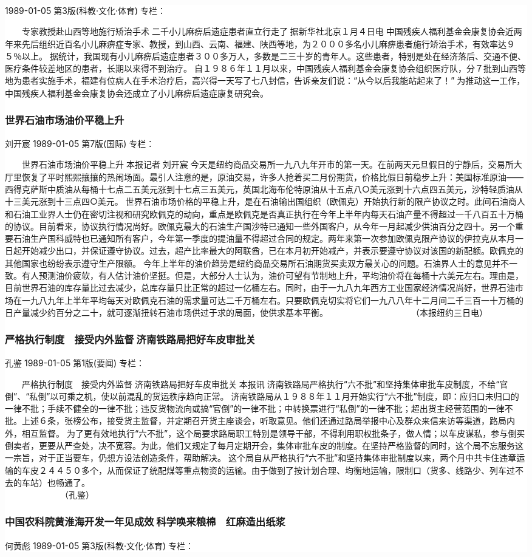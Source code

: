 1989-01-05
第3版(科教·文化·体育)
专栏：

　　专家教授赴山西等地施行矫治手术
    二千小儿麻痹后遗症患者直立行走了
    据新华社北京１月４日电  中国残疾人福利基金会康复协会近两年来先后组织近百名小儿麻痹症专家、教授，到山西、云南、福建、陕西等地，为２０００多名小儿麻痹患者施行矫治手术，有效率达９５％以上。
    据统计，我国现有小儿麻痹后遗症患者３００多万人，多数是二三十岁的青年人。这些患者，特别是处在经济落后、交通不便、医疗条件较差地区的患者，长期以来得不到治疗。
    自１９８６年１１月以来，中国残疾人福利基金会康复协会组织医疗队，分７批到山西等地为患者实施手术，福建有位病人在手术治疗后，高兴得一天写了七八封信，告诉亲友们说：“从今以后我能站起来了！”
    为推动这一工作，中国残疾人福利基金会康复协会还成立了小儿麻痹后遗症康复研究会。


### 世界石油市场油价平稳上升
刘开宸
1989-01-05
第7版(国际)
专栏：

　　世界石油市场油价平稳上升
    本报记者  刘开宸
    今天是纽约商品交易所一九八九年开市的第一天。在前两天元旦假日的宁静后，交易所大厅里恢复了平时熙熙攘攘的热闹场面。最引人注意的是，原油交易，许多人抢着买二月份期货，价格比假日前稳步上升：美国标准原油——西得克萨斯中质油从每桶十七点二五美元涨到十七点三五美元，英国北海布伦特原油从十五点八○美元涨到十六点四五美元，沙特轻质油从十三美元涨到十三点四○美元。
    世界石油市场价格的平稳上升，是在石油输出国组织（欧佩克）开始执行新的限产协议之时。此间石油商人和石油工业界人士仍在密切注视和研究欧佩克的动向，重点是欧佩克是否真正执行在今年上半年内每天石油产量不得超过一千八百五十万桶的协议。目前看来，协议执行情况尚好。欧佩克最大的石油生产国沙特已通知一些外国客户，从今年一月起减少供油百分之四十。另一个重要石油生产国科威特也已通知所有客户，今年第一季度的提油量不得超过合同的规定。两年来第一次参加欧佩克限产协议的伊拉克从本月一日起开始减少出口，并保证遵守协议。过去，超产比率最大的阿联酋，已在本月初开始减产，并表示要遵守协议对该国的新配额。欧佩克的其他国家也纷纷表示遵守生产限额。
    今年上半年的油价趋势是纽约商品交易所石油期货买卖双方最关心的问题。石油界人士的意见并不一致。有人预测油价疲软，有人估计油价坚挺。但是，大部分人士认为，油价可望有节制地上升，平均油价将在每桶十六美元左右。理由是，目前世界石油的库存量比过去减少，总库存量只比正常的超过一亿桶左右。同时，由于一九八九年西方工业国家经济情况尚好，世界石油市场在一九八九年上半年平均每天对欧佩克石油的需求量可达二千万桶左右。只要欧佩克切实将它们一九八八年十二月间二千三百一十万桶的日产量减少约百分之二十，就可逐渐扭转石油市场供过于求的局面，使供求基本平衡。
    　　　　　　　　　　（本报纽约三日电）


### 严格执行制度　接受内外监督  济南铁路局把好车皮审批关
孔鉴
1989-01-05
第1版(要闻)
专栏：

　　严格执行制度　接受内外监督
    济南铁路局把好车皮审批关
    本报讯  济南铁路局严格执行“六不批”和坚持集体审批车皮制度，不给“官倒”、“私倒”以可乘之机，使以前混乱的货运秩序趋向正常。
    济南铁路局从１９８８年１１月开始实行“六不批”制度，即：应归口未归口的一律不批；手续不健全的一律不批；违反货物流向或搞“官倒”的一律不批；中转换票进行“私倒”的一律不批；超出货主经营范围的一律不批。上述６条，张榜公布，接受货主监督，并定期召开货主座谈会，听取意见。他们还通过路局举报中心及群众来信来访等渠道，路局内外，相互监督。
    为了更有效地执行“六不批”，这个局要求路局职工特别是领导干部，不得利用职权批条子，做人情；以车皮谋私，参与倒买倒卖者，更要从严查处，决不宽容。为此，他们又规定了每月定期开会，集体审批车皮的制度。在坚持严格监督的同时，这个局不忘服务这一宗旨，对于正当要车，仍想方设法创造条件，帮助解决。
    这个局自从严格执行“六不批”和坚持集体审批制度以来，两个月中共卡住违章运输的车皮２４４５０多个，从而保证了统配煤等重点物资的运输。由于做到了按计划合理、均衡地运输，限制口（货多、线路少、列车过不去的车站）也畅通了。                             
         　　　　　　　（孔鉴）


### 中国农科院黄淮海开发一年见成效  科学唤来粮棉　红麻造出纸浆
何黄彪
1989-01-05
第3版(科教·文化·体育)
专栏：
